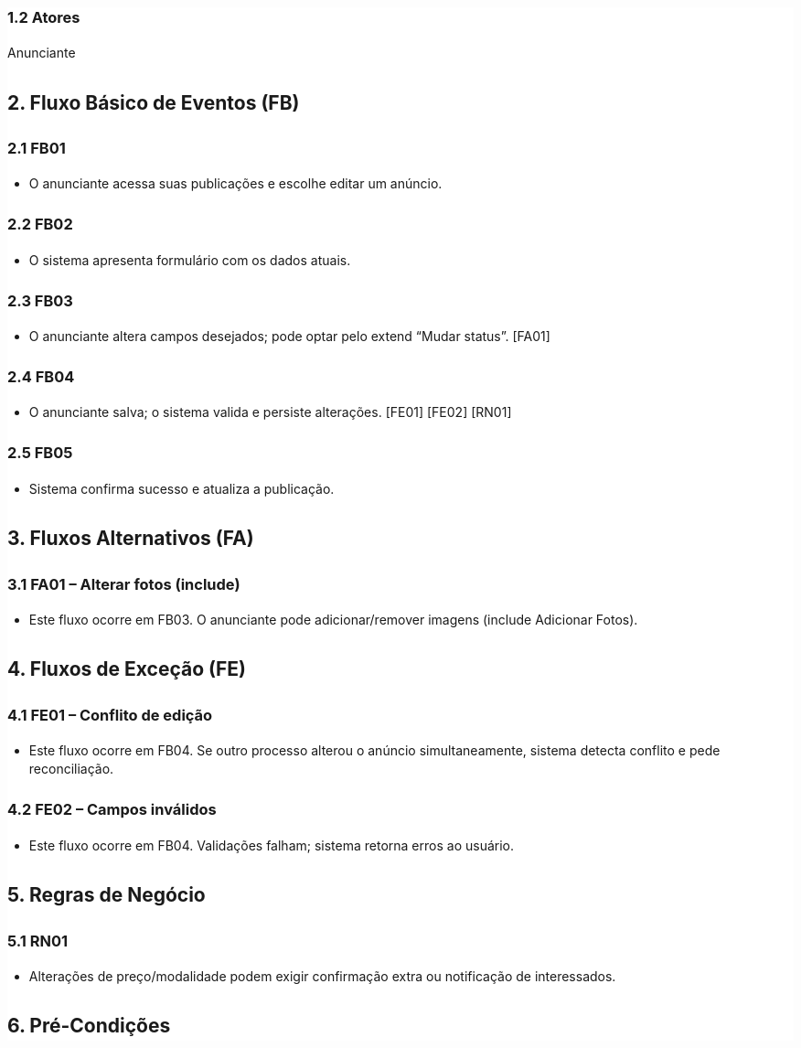 ### **1.2 Atores**

Anunciante

## **2\. Fluxo Básico de Eventos (FB)**

### **2.1 FB01**

- O anunciante acessa suas publicações e escolhe editar um anúncio.

### **2.2 FB02**

- O sistema apresenta formulário com os dados atuais.

### **2.3 FB03**

- O anunciante altera campos desejados; pode optar pelo extend “Mudar status”. [FA01]

### **2.4 FB04**

- O anunciante salva; o sistema valida e persiste alterações. [FE01] [FE02] [RN01]

### **2.5 FB05**

- Sistema confirma sucesso e atualiza a publicação.

## **3\. Fluxos Alternativos (FA)**

### **3.1 FA01 – Alterar fotos (include)**

- Este fluxo ocorre em FB03. O anunciante pode adicionar/remover imagens (include Adicionar Fotos).

## **4\. Fluxos de Exceção (FE)**

### **4.1 FE01 – Conflito de edição**

- Este fluxo ocorre em FB04. Se outro processo alterou o anúncio simultaneamente, sistema detecta conflito e pede reconciliação.

### **4.2 FE02 – Campos inválidos**

- Este fluxo ocorre em FB04. Validações falham; sistema retorna erros ao usuário.

## **5\. Regras de Negócio**

### **5.1 RN01**

- Alterações de preço/modalidade podem exigir confirmação extra ou notificação de interessados.

## **6\. Pré-Condições**
